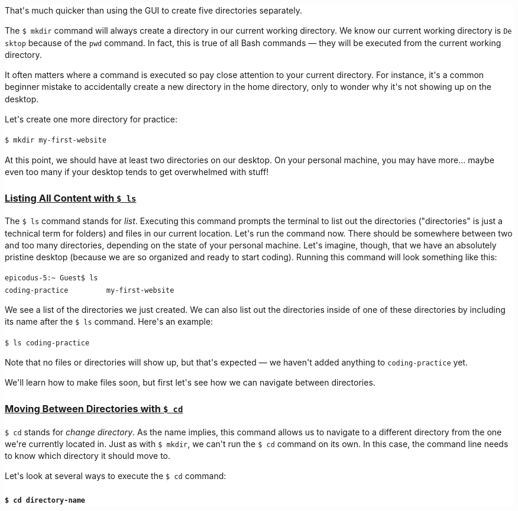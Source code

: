 That's much quicker than using the GUI to create five directories separately.

The `$ mkdir` command will always create a directory in our current working directory. We know our current working directory is `Desktop` because of the `pwd` command. In fact, this is true of all Bash commands — they will be executed from the current working directory.

It often matters where a command is executed so pay close attention to your current directory. For instance, it's a common beginner mistake to accidentally create a new directory in the home directory, only to wonder why it's not showing up on the desktop.

Let's create one more directory for practice:

```
$ mkdir my-first-website
```

At this point, we should have at least two directories on our desktop. On your personal machine, you may have more... maybe even too many if your desktop tends to get overwhelmed with stuff!

### [Listing All Content with `$ ls`](#listing-all-content-with-ls)

The `$ ls` command stands for _list_.  Executing this command prompts the terminal to list out the directories ("directories" is just a technical term for folders) and files in our current location. Let's run the command now. There should be somewhere between two and too many directories, depending on the state of your personal machine. Let's imagine, though, that we have an absolutely pristine desktop (because we are so organized and ready to start coding). Running this command will look something like this:

```bash
epicodus-5:~ Guest$ ls
coding-practice			my-first-website
```

We see a list of the directories we just created. We can also list out the directories inside of one of these directories by including its name after the `$ ls` command. Here's an example:

```
$ ls coding-practice
```

Note that no files or directories will show up, but that's expected — we haven't added anything to `coding-practice` yet.

We'll learn how to make files soon, but first let's see how we can navigate between directories.

### [Moving Between Directories with `$ cd`](#moving-between-directories-with-cd)

`$ cd` stands for _change directory_. As the name implies, this command allows us to navigate to a different directory from the one we're currently located in. Just as with `$ mkdir`, we can't run the `$ cd` command on its own. In this case, the command line needs to know which directory it should move to.

Let's look at several ways to execute the `$ cd` command:

####  `$ cd directory-name`
